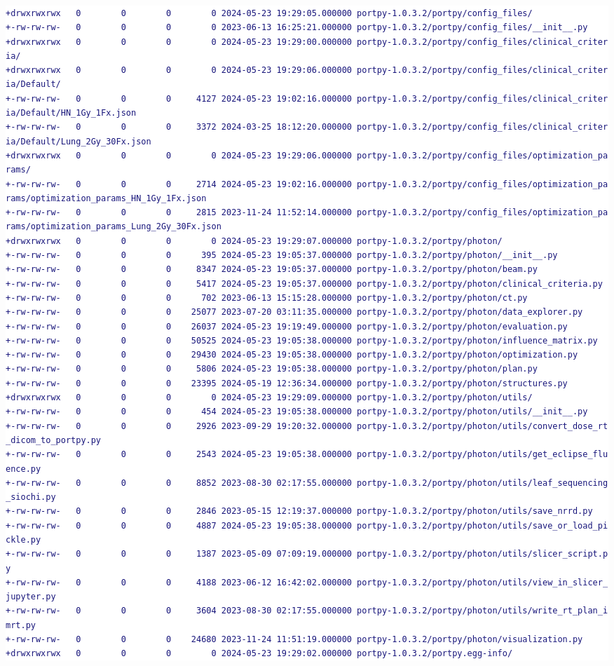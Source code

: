```diff
+drwxrwxrwx   0        0        0        0 2024-05-23 19:29:05.000000 portpy-1.0.3.2/portpy/config_files/
+-rw-rw-rw-   0        0        0        0 2023-06-13 16:25:21.000000 portpy-1.0.3.2/portpy/config_files/__init__.py
+drwxrwxrwx   0        0        0        0 2024-05-23 19:29:00.000000 portpy-1.0.3.2/portpy/config_files/clinical_criteria/
+drwxrwxrwx   0        0        0        0 2024-05-23 19:29:06.000000 portpy-1.0.3.2/portpy/config_files/clinical_criteria/Default/
+-rw-rw-rw-   0        0        0     4127 2024-05-23 19:02:16.000000 portpy-1.0.3.2/portpy/config_files/clinical_criteria/Default/HN_1Gy_1Fx.json
+-rw-rw-rw-   0        0        0     3372 2024-03-25 18:12:20.000000 portpy-1.0.3.2/portpy/config_files/clinical_criteria/Default/Lung_2Gy_30Fx.json
+drwxrwxrwx   0        0        0        0 2024-05-23 19:29:06.000000 portpy-1.0.3.2/portpy/config_files/optimization_params/
+-rw-rw-rw-   0        0        0     2714 2024-05-23 19:02:16.000000 portpy-1.0.3.2/portpy/config_files/optimization_params/optimization_params_HN_1Gy_1Fx.json
+-rw-rw-rw-   0        0        0     2815 2023-11-24 11:52:14.000000 portpy-1.0.3.2/portpy/config_files/optimization_params/optimization_params_Lung_2Gy_30Fx.json
+drwxrwxrwx   0        0        0        0 2024-05-23 19:29:07.000000 portpy-1.0.3.2/portpy/photon/
+-rw-rw-rw-   0        0        0      395 2024-05-23 19:05:37.000000 portpy-1.0.3.2/portpy/photon/__init__.py
+-rw-rw-rw-   0        0        0     8347 2024-05-23 19:05:37.000000 portpy-1.0.3.2/portpy/photon/beam.py
+-rw-rw-rw-   0        0        0     5417 2024-05-23 19:05:37.000000 portpy-1.0.3.2/portpy/photon/clinical_criteria.py
+-rw-rw-rw-   0        0        0      702 2023-06-13 15:15:28.000000 portpy-1.0.3.2/portpy/photon/ct.py
+-rw-rw-rw-   0        0        0    25077 2023-07-20 03:11:35.000000 portpy-1.0.3.2/portpy/photon/data_explorer.py
+-rw-rw-rw-   0        0        0    26037 2024-05-23 19:19:49.000000 portpy-1.0.3.2/portpy/photon/evaluation.py
+-rw-rw-rw-   0        0        0    50525 2024-05-23 19:05:38.000000 portpy-1.0.3.2/portpy/photon/influence_matrix.py
+-rw-rw-rw-   0        0        0    29430 2024-05-23 19:05:38.000000 portpy-1.0.3.2/portpy/photon/optimization.py
+-rw-rw-rw-   0        0        0     5806 2024-05-23 19:05:38.000000 portpy-1.0.3.2/portpy/photon/plan.py
+-rw-rw-rw-   0        0        0    23395 2024-05-19 12:36:34.000000 portpy-1.0.3.2/portpy/photon/structures.py
+drwxrwxrwx   0        0        0        0 2024-05-23 19:29:09.000000 portpy-1.0.3.2/portpy/photon/utils/
+-rw-rw-rw-   0        0        0      454 2024-05-23 19:05:38.000000 portpy-1.0.3.2/portpy/photon/utils/__init__.py
+-rw-rw-rw-   0        0        0     2926 2023-09-29 19:20:32.000000 portpy-1.0.3.2/portpy/photon/utils/convert_dose_rt_dicom_to_portpy.py
+-rw-rw-rw-   0        0        0     2543 2024-05-23 19:05:38.000000 portpy-1.0.3.2/portpy/photon/utils/get_eclipse_fluence.py
+-rw-rw-rw-   0        0        0     8852 2023-08-30 02:17:55.000000 portpy-1.0.3.2/portpy/photon/utils/leaf_sequencing_siochi.py
+-rw-rw-rw-   0        0        0     2846 2023-05-15 12:19:37.000000 portpy-1.0.3.2/portpy/photon/utils/save_nrrd.py
+-rw-rw-rw-   0        0        0     4887 2024-05-23 19:05:38.000000 portpy-1.0.3.2/portpy/photon/utils/save_or_load_pickle.py
+-rw-rw-rw-   0        0        0     1387 2023-05-09 07:09:19.000000 portpy-1.0.3.2/portpy/photon/utils/slicer_script.py
+-rw-rw-rw-   0        0        0     4188 2023-06-12 16:42:02.000000 portpy-1.0.3.2/portpy/photon/utils/view_in_slicer_jupyter.py
+-rw-rw-rw-   0        0        0     3604 2023-08-30 02:17:55.000000 portpy-1.0.3.2/portpy/photon/utils/write_rt_plan_imrt.py
+-rw-rw-rw-   0        0        0    24680 2023-11-24 11:51:19.000000 portpy-1.0.3.2/portpy/photon/visualization.py
+drwxrwxrwx   0        0        0        0 2024-05-23 19:29:02.000000 portpy-1.0.3.2/portpy.egg-info/
```